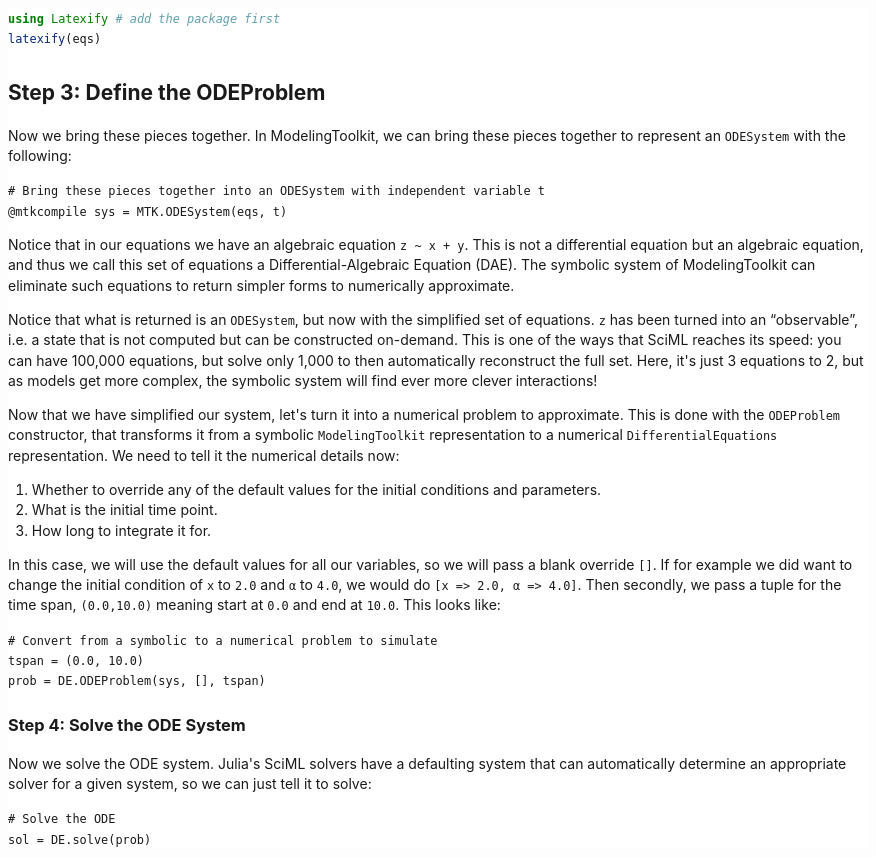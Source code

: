 ```julia
using Latexify # add the package first
latexify(eqs)
```

## Step 3: Define the ODEProblem

Now we bring these pieces together. In ModelingToolkit, we can bring these pieces together
to represent an `ODESystem` with the following:

```@example first_sim
# Bring these pieces together into an ODESystem with independent variable t
@mtkcompile sys = MTK.ODESystem(eqs, t)
```

Notice that in our equations we have an algebraic equation `z ~ x + y`. This is not a
differential equation but an algebraic equation, and thus we call this set of equations a
Differential-Algebraic Equation (DAE). The symbolic system of ModelingToolkit can eliminate
such equations to return simpler forms to numerically approximate.

Notice that what is returned is an `ODESystem`, but now with the simplified set of
equations. `z` has been turned into an “observable”, i.e. a state that is not computed
but can be constructed on-demand. This is one of the ways that SciML reaches its speed:
you can have 100,000 equations, but solve only 1,000 to then automatically reconstruct
the full set. Here, it's just 3 equations to 2, but as models get more complex, the
symbolic system will find ever more clever interactions!

Now that we have simplified our system, let's turn it into a numerical problem to
approximate. This is done with the `ODEProblem` constructor, that transforms it from
a symbolic `ModelingToolkit` representation to a numerical `DifferentialEquations`
representation. We need to tell it the numerical details now:

 1. Whether to override any of the default values for the initial conditions and parameters.
 2. What is the initial time point.
 3. How long to integrate it for.

In this case, we will use the default values for all our variables, so we will pass a
blank override `[]`. If for example we did want to change the initial condition of `x`
to `2.0` and `α` to `4.0`, we would do `[x => 2.0, α => 4.0]`. Then secondly, we pass a
tuple for the time span, `(0.0,10.0)` meaning start at `0.0` and end at `10.0`. This looks
like:

```@example first_sim
# Convert from a symbolic to a numerical problem to simulate
tspan = (0.0, 10.0)
prob = DE.ODEProblem(sys, [], tspan)
```

### Step 4: Solve the ODE System

Now we solve the ODE system. Julia's SciML solvers have a defaulting system that can
automatically determine an appropriate solver for a given system, so we can just tell it
to solve:

```@example first_sim
# Solve the ODE
sol = DE.solve(prob)
```
